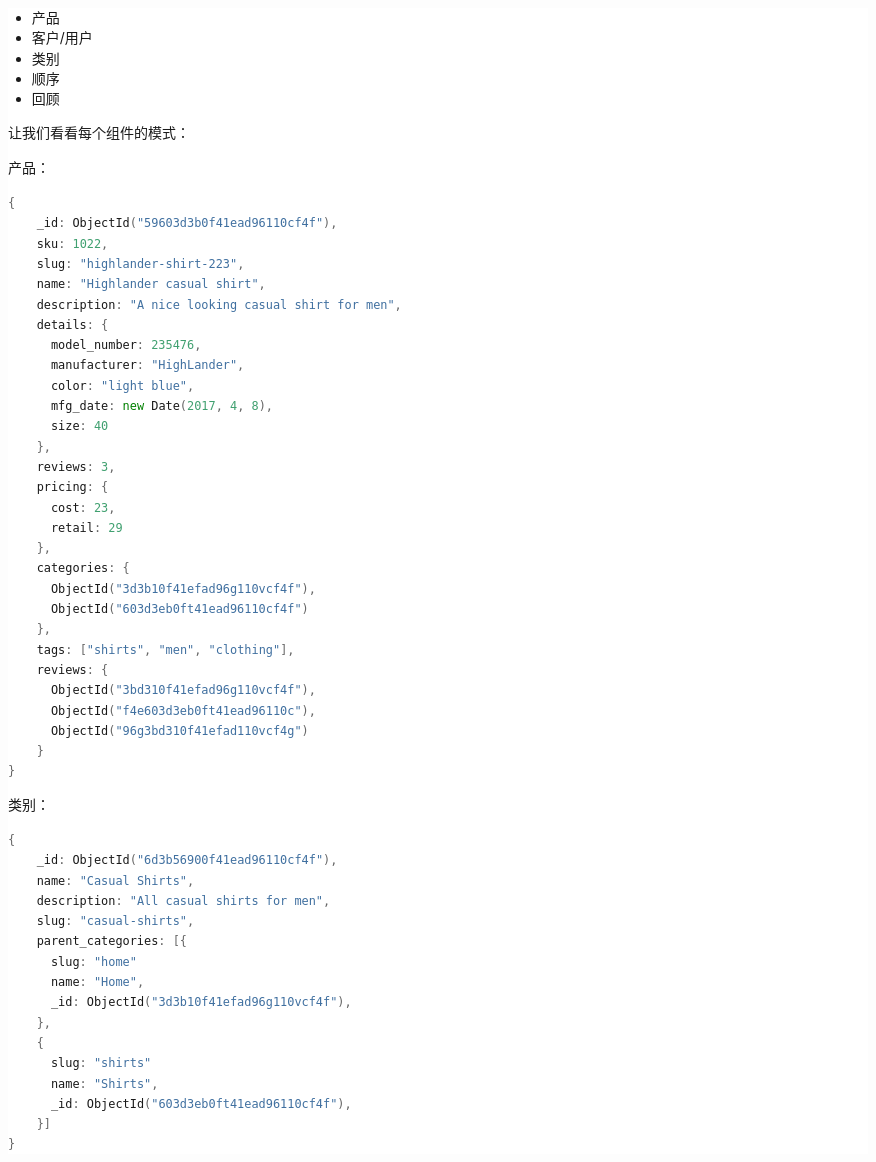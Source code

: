*   产品
*   客户/用户
*   类别
*   顺序
*   回顾

让我们看看每个组件的模式：

产品：

```go
{
    _id: ObjectId("59603d3b0f41ead96110cf4f"),
    sku: 1022,
    slug: "highlander-shirt-223",
    name: "Highlander casual shirt",
    description: "A nice looking casual shirt for men",
    details: {
      model_number: 235476,
      manufacturer: "HighLander",
      color: "light blue",
      mfg_date: new Date(2017, 4, 8),
      size: 40 
    },
    reviews: 3,
    pricing: {
      cost: 23,
      retail: 29
    },
    categories: {
      ObjectId("3d3b10f41efad96g110vcf4f"),
      ObjectId("603d3eb0ft41ead96110cf4f")
    },
    tags: ["shirts", "men", "clothing"],
    reviews: {
      ObjectId("3bd310f41efad96g110vcf4f"),
      ObjectId("f4e603d3eb0ft41ead96110c"),
      ObjectId("96g3bd310f41efad110vcf4g")
    }
}
```

类别：

```go
{
    _id: ObjectId("6d3b56900f41ead96110cf4f"),
    name: "Casual Shirts",
    description: "All casual shirts for men",
    slug: "casual-shirts",
    parent_categories: [{
      slug: "home"
      name: "Home",
      _id: ObjectId("3d3b10f41efad96g110vcf4f"),
    }, 
    {
      slug: "shirts"
      name: "Shirts",
      _id: ObjectId("603d3eb0ft41ead96110cf4f"),
    }]
}
```
